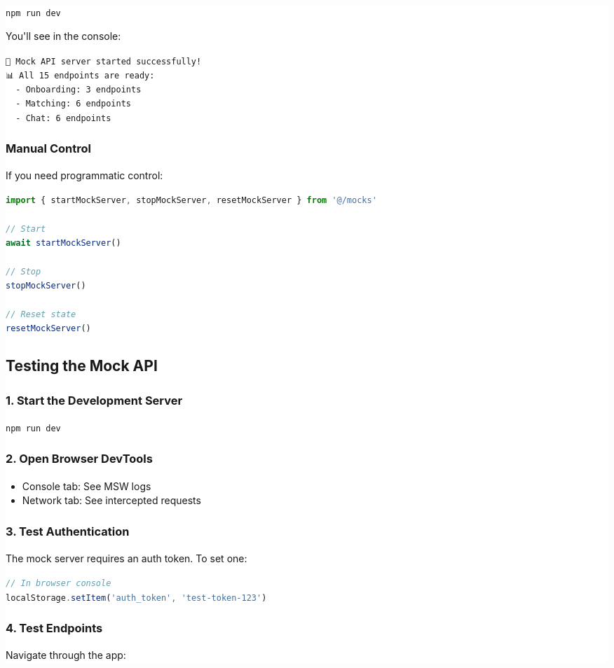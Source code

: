 ```bash
npm run dev
```

You'll see in the console:
```
🚀 Mock API server started successfully!
📊 All 15 endpoints are ready:
  - Onboarding: 3 endpoints
  - Matching: 6 endpoints
  - Chat: 6 endpoints
```

### Manual Control

If you need programmatic control:

```typescript
import { startMockServer, stopMockServer, resetMockServer } from '@/mocks'

// Start
await startMockServer()

// Stop
stopMockServer()

// Reset state
resetMockServer()
```

## Testing the Mock API

### 1. Start the Development Server

```bash
npm run dev
```

### 2. Open Browser DevTools

- Console tab: See MSW logs
- Network tab: See intercepted requests

### 3. Test Authentication

The mock server requires an auth token. To set one:

```javascript
// In browser console
localStorage.setItem('auth_token', 'test-token-123')
```

### 4. Test Endpoints

Navigate through the app:
